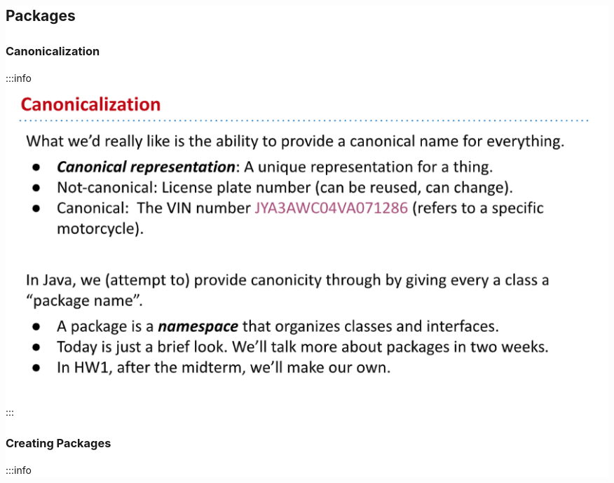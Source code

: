 
## Packages
### Canonicalization
:::info
![image.png](./Lectures_Readings.assets/20230302_0944412470.png)
:::


### Creating Packages
:::info